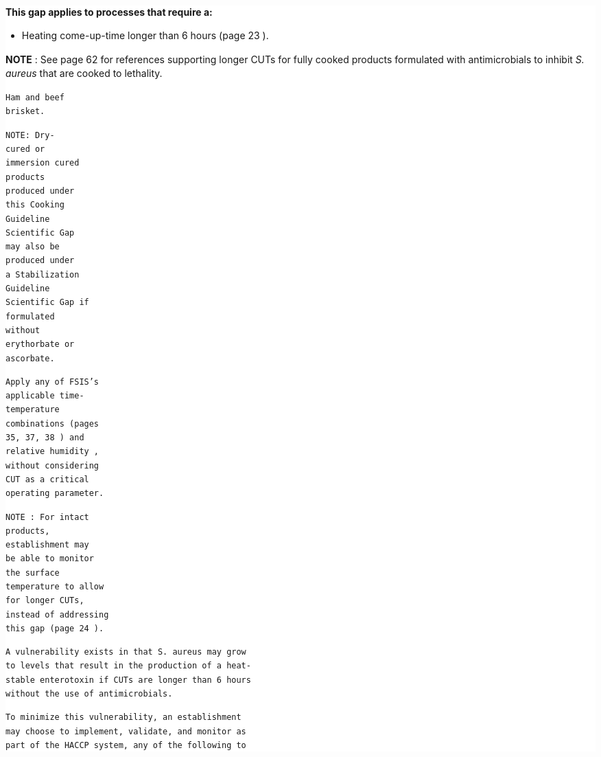 **This gap applies to processes
that require a:**

- Heating come-up-time longer
    than 6 hours (page 23 ).

**NOTE** : See page 62 for references
supporting longer CUTs for fully
cooked products formulated with
antimicrobials to inhibit _S. aureus_
that are cooked to lethality.

```
Ham and beef
brisket.
```
```
NOTE: Dry-
cured or
immersion cured
products
produced under
this Cooking
Guideline
Scientific Gap
may also be
produced under
a Stabilization
Guideline
Scientific Gap if
formulated
without
erythorbate or
ascorbate.
```
```
Apply any of FSIS’s
applicable time-
temperature
combinations (pages
35, 37, 38 ) and
relative humidity ,
without considering
CUT as a critical
operating parameter.
```
```
NOTE : For intact
products,
establishment may
be able to monitor
the surface
temperature to allow
for longer CUTs,
instead of addressing
this gap (page 24 ).
```
```
A vulnerability exists in that S. aureus may grow
to levels that result in the production of a heat-
stable enterotoxin if CUTs are longer than 6 hours
without the use of antimicrobials.
```
```
To minimize this vulnerability, an establishment
may choose to implement, validate, and monitor as
part of the HACCP system, any of the following to
```